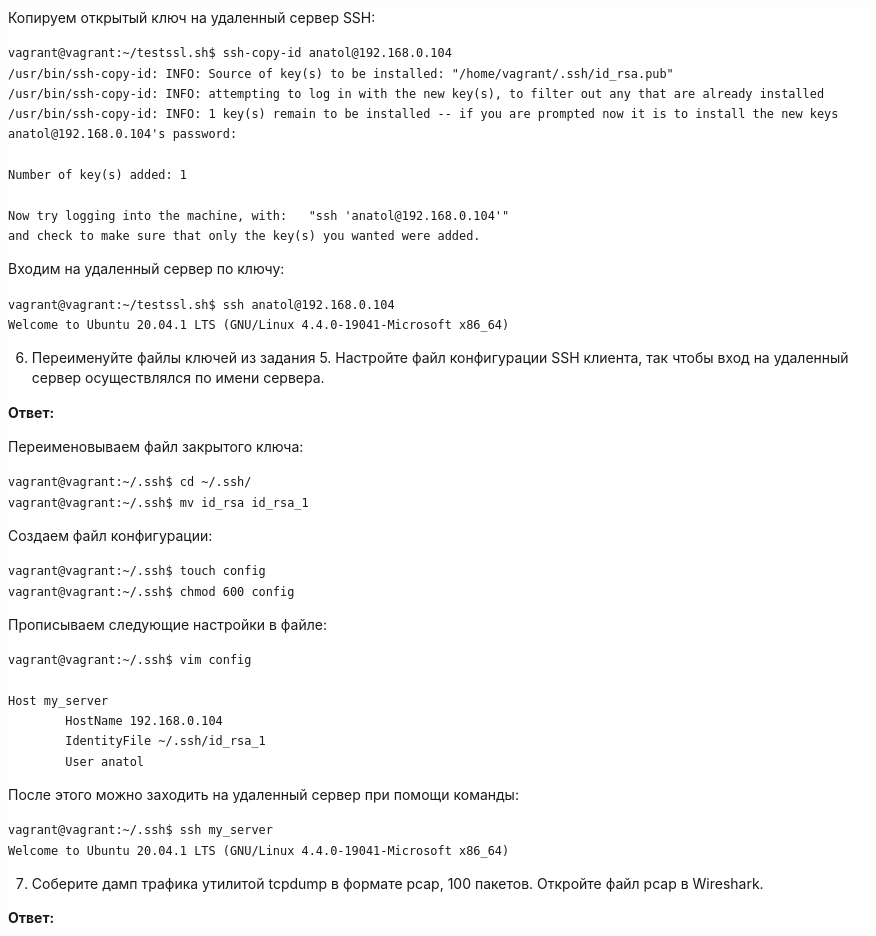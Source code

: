 Копируем открытый ключ на удаленный сервер SSH:
```shell
vagrant@vagrant:~/testssl.sh$ ssh-copy-id anatol@192.168.0.104
/usr/bin/ssh-copy-id: INFO: Source of key(s) to be installed: "/home/vagrant/.ssh/id_rsa.pub"
/usr/bin/ssh-copy-id: INFO: attempting to log in with the new key(s), to filter out any that are already installed
/usr/bin/ssh-copy-id: INFO: 1 key(s) remain to be installed -- if you are prompted now it is to install the new keys
anatol@192.168.0.104's password:

Number of key(s) added: 1

Now try logging into the machine, with:   "ssh 'anatol@192.168.0.104'"
and check to make sure that only the key(s) you wanted were added.
```

Входим на удаленный сервер по ключу:
```shell
vagrant@vagrant:~/testssl.sh$ ssh anatol@192.168.0.104
Welcome to Ubuntu 20.04.1 LTS (GNU/Linux 4.4.0-19041-Microsoft x86_64)
```

6. Переименуйте файлы ключей из задания 5. Настройте файл конфигурации SSH клиента, так чтобы вход на удаленный сервер осуществлялся по имени сервера.

**Ответ:**

Переименовываем файл закрытого ключа:
```shell
vagrant@vagrant:~/.ssh$ cd ~/.ssh/
vagrant@vagrant:~/.ssh$ mv id_rsa id_rsa_1
```

Создаем файл конфигурации:
```shell
vagrant@vagrant:~/.ssh$ touch config
vagrant@vagrant:~/.ssh$ chmod 600 config
```
Прописываем следующие настройки в файле:
```shell
vagrant@vagrant:~/.ssh$ vim config

Host my_server
        HostName 192.168.0.104
        IdentityFile ~/.ssh/id_rsa_1
        User anatol
```
После этого можно заходить на удаленный сервер при помощи команды:
```shell
vagrant@vagrant:~/.ssh$ ssh my_server
Welcome to Ubuntu 20.04.1 LTS (GNU/Linux 4.4.0-19041-Microsoft x86_64)
```

7. Соберите дамп трафика утилитой tcpdump в формате pcap, 100 пакетов. Откройте файл pcap в Wireshark.

**Ответ:**
